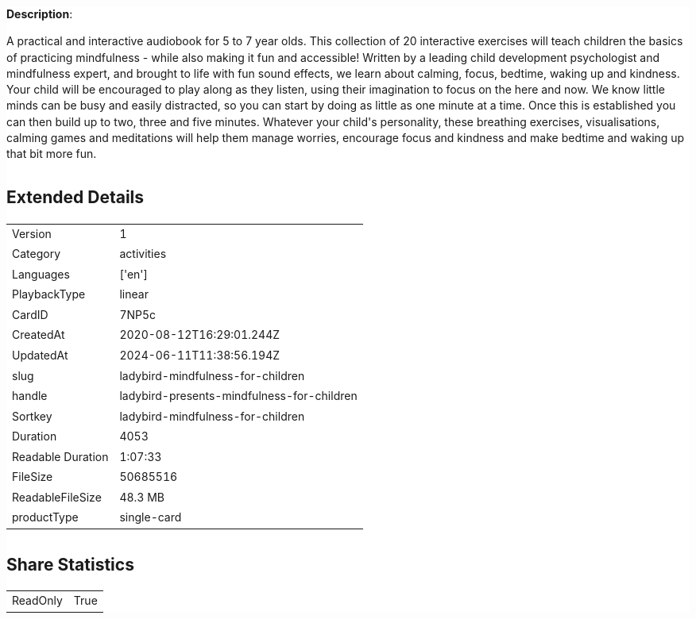 **Description**:

A practical and interactive audiobook for 5 to 7 year olds. This collection of 20 interactive exercises will teach children the basics of practicing mindfulness - while also making it fun and accessible! Written by a leading child development psychologist and mindfulness expert, and brought to life with fun sound effects, we learn about calming, focus, bedtime, waking up and kindness. Your child will be encouraged to play along as they listen, using their imagination to focus on the here and now. We know little minds can be busy and easily distracted, so you can start by doing as little as one minute at a time. Once this is established you can then build up to two, three and five minutes. Whatever your child's personality, these breathing exercises, visualisations, calming games and meditations will help them manage worries, encourage focus and kindness and make bedtime and waking up that bit more fun.


## Extended Details

|  |  |
| - | - |
| Version | 1 |
| Category | activities |
| Languages | ['en'] |
| PlaybackType | linear |
| CardID | 7NP5c |
| CreatedAt | 2020-08-12T16:29:01.244Z |
| UpdatedAt | 2024-06-11T11:38:56.194Z |
| slug | ladybird-mindfulness-for-children |
| handle | ladybird-presents-mindfulness-for-children |
| Sortkey | ladybird-mindfulness-for-children |
| Duration | 4053 |
| Readable Duration | 1:07:33 |
| FileSize | 50685516 |
| ReadableFileSize | 48.3 MB |
| productType | single-card |


## Share Statistics

|  |  |
| - | - |
| ReadOnly | True |
